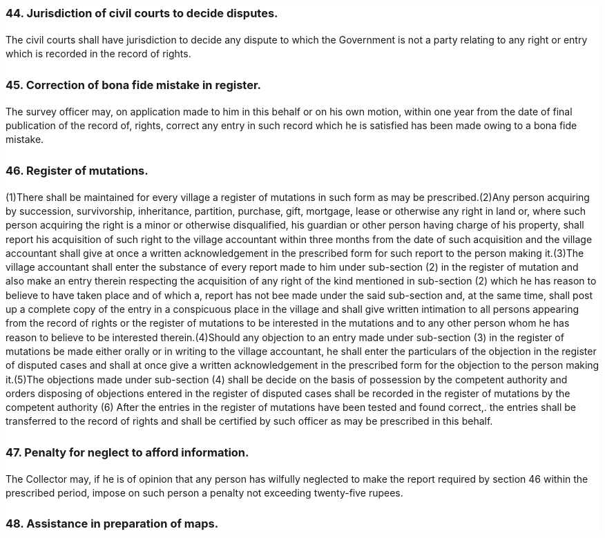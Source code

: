 ### 44. Jurisdiction of civil courts to decide disputes.

The civil courts shall have jurisdiction to decide any dispute to which the
Government is not a party relating to any right or entry which is recorded in
the record of rights.

### 45. Correction of bona fide mistake in register.

The survey officer may, on application made to him in this behalf or on his
own motion, within one year from the date of final publication of the record
of, rights, correct any entry in such record which he is satisfied has been
made owing to a bona fide mistake.

### 46. Register of mutations.

(1)There shall be maintained for every village a register of mutations in such
form as may be prescribed.(2)Any person acquiring by succession, survivorship,
inheritance, partition, purchase, gift, mortgage, lease or otherwise any right
in land or, where such person acquiring the right is a minor or otherwise
disqualified, his guardian or other person having charge of his property,
shall report his acquisition of such right to the village accountant within
three months from the date of such acquisition and the village accountant
shall give at once a written acknowledgement in the prescribed form for such
report to the person making it.(3)The village accountant shall enter the
substance of every report made to him under sub-section (2) in the register of
mutation and also make an entry therein respecting the acquisition of any
right of the kind mentioned in sub-section (2) which he has reason to believe
to have taken place and of which a, report has not bee made under the said
sub-section and, at the same time, shall post up a complete copy of the entry
in a conspicuous place in the village and shall give written intimation to all
persons appearing from the record of rights or the register of mutations to be
interested in the mutations and to any other person whom he has reason to
believe to be interested therein.(4)Should any objection to an entry made
under sub-section (3) in the register of mutations be made either orally or in
writing to the village accountant, he shall enter the particulars of the
objection in the register of disputed cases and shall at once give a written
acknowledgement in the prescribed form for the objection to the person making
it.(5)The objections made under sub-section (4) shall be decide on the basis
of possession by the competent authority and orders disposing of objections
entered in the register of disputed cases shall be recorded in the register of
mutations by the competent authority (6) After the entries in the register of
mutations have been tested and found correct,. the entries shall be
transferred to the record of rights and shall be certified by such officer as
may be prescribed in this behalf.

### 47. Penalty for neglect to afford information.

The Collector may, if he is of opinion that any person has wilfully neglected
to make the report required by section 46 within the prescribed period, impose
on such person a penalty not exceeding twenty-five rupees.

### 48. Assistance in preparation of maps.

